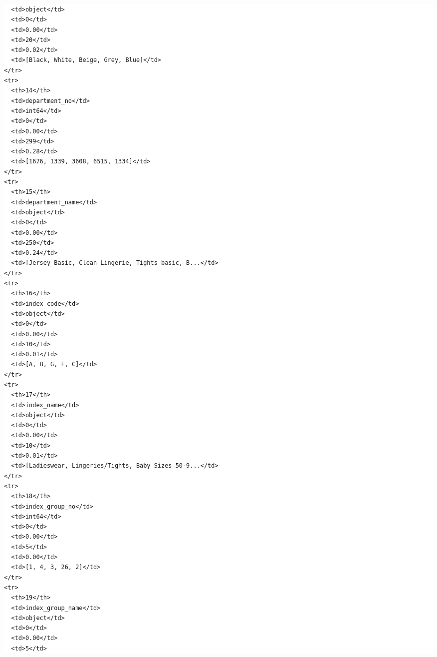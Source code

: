       <td>object</td>
      <td>0</td>
      <td>0.00</td>
      <td>20</td>
      <td>0.02</td>
      <td>[Black, White, Beige, Grey, Blue]</td>
    </tr>
    <tr>
      <th>14</th>
      <td>department_no</td>
      <td>int64</td>
      <td>0</td>
      <td>0.00</td>
      <td>299</td>
      <td>0.28</td>
      <td>[1676, 1339, 3608, 6515, 1334]</td>
    </tr>
    <tr>
      <th>15</th>
      <td>department_name</td>
      <td>object</td>
      <td>0</td>
      <td>0.00</td>
      <td>250</td>
      <td>0.24</td>
      <td>[Jersey Basic, Clean Lingerie, Tights basic, B...</td>
    </tr>
    <tr>
      <th>16</th>
      <td>index_code</td>
      <td>object</td>
      <td>0</td>
      <td>0.00</td>
      <td>10</td>
      <td>0.01</td>
      <td>[A, B, G, F, C]</td>
    </tr>
    <tr>
      <th>17</th>
      <td>index_name</td>
      <td>object</td>
      <td>0</td>
      <td>0.00</td>
      <td>10</td>
      <td>0.01</td>
      <td>[Ladieswear, Lingeries/Tights, Baby Sizes 50-9...</td>
    </tr>
    <tr>
      <th>18</th>
      <td>index_group_no</td>
      <td>int64</td>
      <td>0</td>
      <td>0.00</td>
      <td>5</td>
      <td>0.00</td>
      <td>[1, 4, 3, 26, 2]</td>
    </tr>
    <tr>
      <th>19</th>
      <td>index_group_name</td>
      <td>object</td>
      <td>0</td>
      <td>0.00</td>
      <td>5</td>